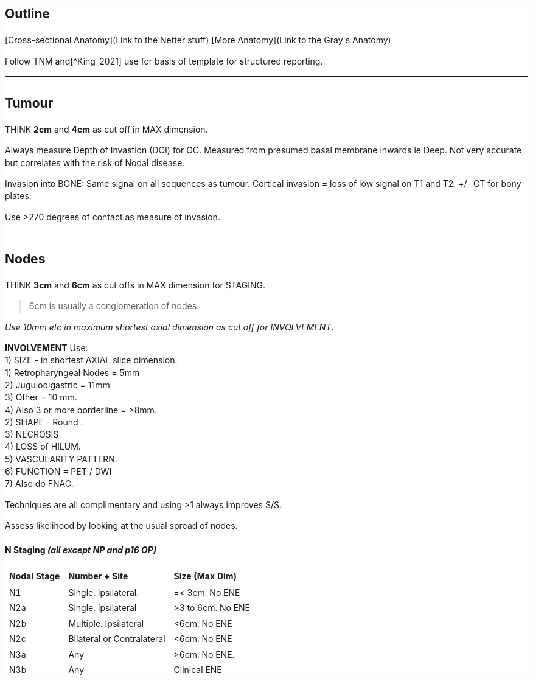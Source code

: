 ## **Outline**  

[Cross-sectional Anatomy](Link to the Netter stuff)
[More Anatomy](Link to the Gray's Anatomy)

Follow TNM and[^King_2021] use for basis of template for structured reporting.   



---

## Tumour 

THINK **2cm** and **4cm** as cut off in MAX dimension. 

Always measure Depth of Invastion (DOI) for OC. Measured from presumed basal membrane inwards ie Deep. Not very accurate but correlates with the risk of Nodal disease.   

Invasion into BONE: Same signal on all sequences as tumour. Cortical invasion = loss of low signal on T1 and T2. +/- CT for bony plates. 

Use >270 degrees of contact as measure of invasion. 

--- 

## Nodes
THINK **3cm** and **6cm** as cut offs in MAX dimension for STAGING.  
>6cm is usually a conglomeration of nodes. 

*Use 10mm etc in maximum shortest axial dimension as cut off for INVOLVEMENT*.  

**INVOLVEMENT** 
Use:   
	1) SIZE - in shortest AXIAL slice dimension.   
		1) Retropharyngeal Nodes = 5mm  
    2) Jugulodigastric = 11mm   
    3) Other = 10 mm.   
    4) Also 3 or more borderline = >8mm.  
	2) SHAPE - Round .   
	3) NECROSIS   
	4) LOSS of HILUM.  
	5) VASCULARITY PATTERN.    
	6) FUNCTION = PET / DWI   
	7) Also do FNAC.   

Techniques are all complimentary and using >1 always improves S/S.

Assess likelihood by looking at the usual spread of nodes. 
#### N Staging *(all except NP and p16 OP)*

|Nodal Stage | Number + Site | Size (Max Dim) |
|:---|:---|:---|
| N1 | Single. Ipsilateral. | =< 3cm. No ENE | 
| N2a | Single. Ipsilateral | >3 to 6cm. No ENE | 
| N2b | Multiple. Ipsilateral | <6cm. No ENE | 
| N2c | Bilateral or Contralateral | <6cm. No ENE | 
| N3a | Any | >6cm. No ENE. | 
| N3b | Any | Clinical ENE | 
